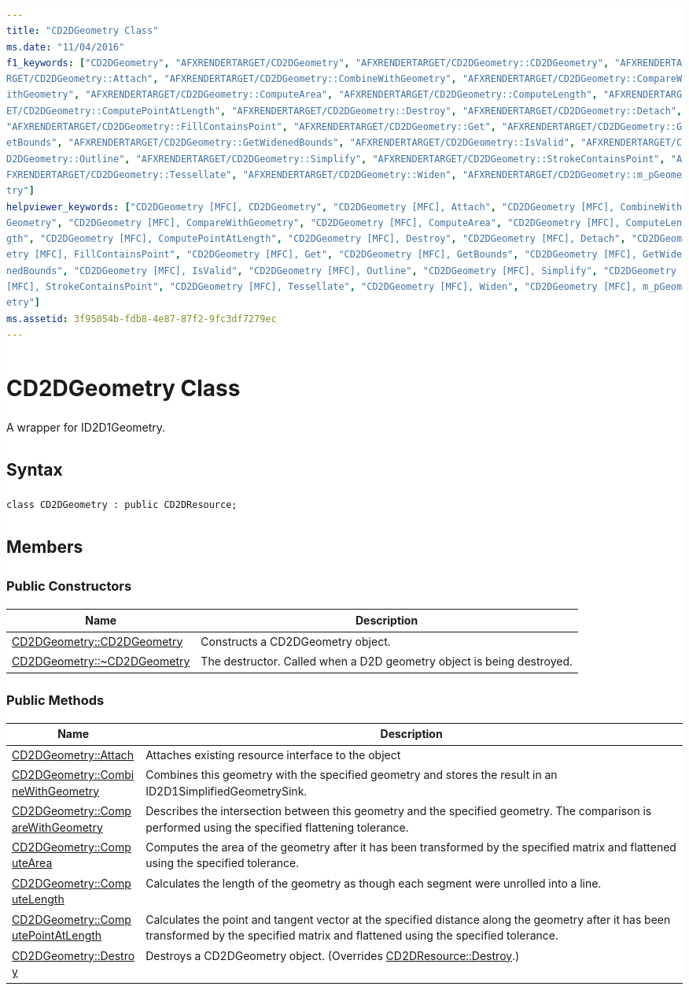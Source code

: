 ```yaml
---
title: "CD2DGeometry Class"
ms.date: "11/04/2016"
f1_keywords: ["CD2DGeometry", "AFXRENDERTARGET/CD2DGeometry", "AFXRENDERTARGET/CD2DGeometry::CD2DGeometry", "AFXRENDERTARGET/CD2DGeometry::Attach", "AFXRENDERTARGET/CD2DGeometry::CombineWithGeometry", "AFXRENDERTARGET/CD2DGeometry::CompareWithGeometry", "AFXRENDERTARGET/CD2DGeometry::ComputeArea", "AFXRENDERTARGET/CD2DGeometry::ComputeLength", "AFXRENDERTARGET/CD2DGeometry::ComputePointAtLength", "AFXRENDERTARGET/CD2DGeometry::Destroy", "AFXRENDERTARGET/CD2DGeometry::Detach", "AFXRENDERTARGET/CD2DGeometry::FillContainsPoint", "AFXRENDERTARGET/CD2DGeometry::Get", "AFXRENDERTARGET/CD2DGeometry::GetBounds", "AFXRENDERTARGET/CD2DGeometry::GetWidenedBounds", "AFXRENDERTARGET/CD2DGeometry::IsValid", "AFXRENDERTARGET/CD2DGeometry::Outline", "AFXRENDERTARGET/CD2DGeometry::Simplify", "AFXRENDERTARGET/CD2DGeometry::StrokeContainsPoint", "AFXRENDERTARGET/CD2DGeometry::Tessellate", "AFXRENDERTARGET/CD2DGeometry::Widen", "AFXRENDERTARGET/CD2DGeometry::m_pGeometry"]
helpviewer_keywords: ["CD2DGeometry [MFC], CD2DGeometry", "CD2DGeometry [MFC], Attach", "CD2DGeometry [MFC], CombineWithGeometry", "CD2DGeometry [MFC], CompareWithGeometry", "CD2DGeometry [MFC], ComputeArea", "CD2DGeometry [MFC], ComputeLength", "CD2DGeometry [MFC], ComputePointAtLength", "CD2DGeometry [MFC], Destroy", "CD2DGeometry [MFC], Detach", "CD2DGeometry [MFC], FillContainsPoint", "CD2DGeometry [MFC], Get", "CD2DGeometry [MFC], GetBounds", "CD2DGeometry [MFC], GetWidenedBounds", "CD2DGeometry [MFC], IsValid", "CD2DGeometry [MFC], Outline", "CD2DGeometry [MFC], Simplify", "CD2DGeometry [MFC], StrokeContainsPoint", "CD2DGeometry [MFC], Tessellate", "CD2DGeometry [MFC], Widen", "CD2DGeometry [MFC], m_pGeometry"]
ms.assetid: 3f95054b-fdb8-4e87-87f2-9fc3df7279ec
---
```

# CD2DGeometry Class

A wrapper for ID2D1Geometry.

## Syntax

```
class CD2DGeometry : public CD2DResource;
```

## Members

### Public Constructors

|Name|Description|
|----------|-----------------|
|[CD2DGeometry::CD2DGeometry](#cd2dgeometry)|Constructs a CD2DGeometry object.|
|[CD2DGeometry::~CD2DGeometry](#_dtorcd2dgeometry)|The destructor. Called when a D2D geometry object is being destroyed.|

### Public Methods

|Name|Description|
|----------|-----------------|
|[CD2DGeometry::Attach](#attach)|Attaches existing resource interface to the object|
|[CD2DGeometry::CombineWithGeometry](#combinewithgeometry)|Combines this geometry with the specified geometry and stores the result in an ID2D1SimplifiedGeometrySink.|
|[CD2DGeometry::CompareWithGeometry](#comparewithgeometry)|Describes the intersection between this geometry and the specified geometry. The comparison is performed using the specified flattening tolerance.|
|[CD2DGeometry::ComputeArea](#computearea)|Computes the area of the geometry after it has been transformed by the specified matrix and flattened using the specified tolerance.|
|[CD2DGeometry::ComputeLength](#computelength)|Calculates the length of the geometry as though each segment were unrolled into a line.|
|[CD2DGeometry::ComputePointAtLength](#computepointatlength)|Calculates the point and tangent vector at the specified distance along the geometry after it has been transformed by the specified matrix and flattened using the specified tolerance.|
|[CD2DGeometry::Destroy](#destroy)|Destroys a CD2DGeometry object. (Overrides [CD2DResource::Destroy](../../mfc/reference/cd2dresource-class.md#destroy).)|
